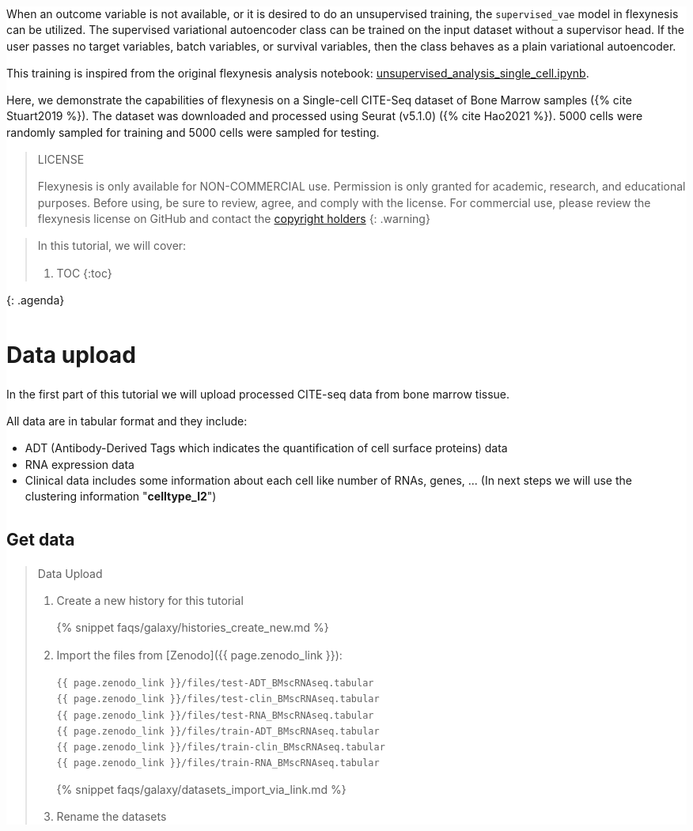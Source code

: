 When an outcome variable is not available, or it is desired to do an unsupervised training, the `supervised_vae` model in flexynesis can be utilized. The supervised variational autoencoder class can be trained on the input dataset without a supervisor head. If the user passes no target variables, batch variables, or survival variables, then the class behaves as a plain variational autoencoder.

This training is inspired from the original flexynesis analysis notebook: [unsupervised_analysis_single_cell.ipynb](https://github.com/BIMSBbioinfo/flexynesis/blob/main/examples/tutorials/unsupervised_analysis_single_cell.ipynb).

Here, we demonstrate the capabilities of flexynesis on a Single-cell CITE-Seq dataset of Bone Marrow samples ({% cite Stuart2019 %}). The dataset was downloaded and processed using Seurat (v5.1.0) ({% cite Hao2021 %}). 5000 cells were randomly sampled for training and 5000 cells were sampled for testing.

> <warning-title>LICENSE</warning-title>
>
>Flexynesis is only available for NON-COMMERCIAL use. Permission is only granted for academic, research, and educational purposes. Before using, be sure to review, agree, and comply with the license.
>For commercial use, please review the flexynesis license on GitHub and contact the [copyright holders](https://github.com/BIMSBbioinfo/flexynesis)
{: .warning}



> <agenda-title></agenda-title>
>
> In this tutorial, we will cover:
>
> 1. TOC
> {:toc}
>
{: .agenda}

# Data upload

In the first part of this tutorial we will upload processed CITE-seq data from bone marrow tissue.

All data are in tabular format and they include:

* ADT (Antibody-Derived Tags which indicates the quantification of cell surface proteins) data
* RNA expression data
* Clinical data includes some information about each cell like number of RNAs, genes, ... (In next steps we will use the clustering information "**celltype_l2**")

## Get data

> <hands-on-title> Data Upload </hands-on-title>
>
> 1. Create a new history for this tutorial
>
>    {% snippet faqs/galaxy/histories_create_new.md %}
>
> 2. Import the files from [Zenodo]({{ page.zenodo_link }}):
>
>    ```text
>    {{ page.zenodo_link }}/files/test-ADT_BMscRNAseq.tabular
>    {{ page.zenodo_link }}/files/test-clin_BMscRNAseq.tabular
>    {{ page.zenodo_link }}/files/test-RNA_BMscRNAseq.tabular
>    {{ page.zenodo_link }}/files/train-ADT_BMscRNAseq.tabular
>    {{ page.zenodo_link }}/files/train-clin_BMscRNAseq.tabular
>    {{ page.zenodo_link }}/files/train-RNA_BMscRNAseq.tabular
>    ```
>
>    {% snippet faqs/galaxy/datasets_import_via_link.md %}
>
> 3. Rename the datasets